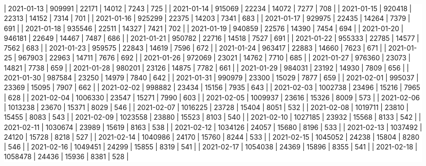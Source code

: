 | 2021-01-13 | 909991 | 22171 | 14012 | 7243 | 725 |
| 2021-01-14 | 915069 | 22234 | 14072 | 7277 | 708 |
| 2021-01-15 | 920418 | 22313 | 14152 | 7314 | 701 |
| 2021-01-16 | 925299 | 22375 | 14203 | 7341 | 683 |
| 2021-01-17 | 929975 | 22435 | 14264 | 7379 | 691 |
| 2021-01-18 | 935546 | 22511 | 14327 | 7421 | 702 |
| 2021-01-19 | 940859 | 22576 | 14390 | 7454 | 694 |
| 2021-01-20 | 946181 | 22649 | 14467 | 7487 | 686 |
| 2021-01-21 | 950782 | 22716 | 14518 | 7527 | 691 |
| 2021-01-22 | 955333 | 22785 | 14577 | 7562 | 683 |
| 2021-01-23 | 959575 | 22843 | 14619 | 7596 | 672 |
| 2021-01-24 | 963417 | 22883 | 14660 | 7623 | 671 |
| 2021-01-25 | 967903 | 22963 | 14711 | 7676 | 692 |
| 2021-01-26 | 972069 | 23021 | 14762 | 7710 | 685 |
| 2021-01-27 | 976360 | 23073 | 14821 | 7738 | 659 |
| 2021-01-28 | 980201 | 23126 | 14875 | 7782 | 661 |
| 2021-01-29 | 984031 | 23192 | 14930 | 7809 | 656 |
| 2021-01-30 | 987584 | 23250 | 14979 | 7840 | 642 |
| 2021-01-31 | 990979 | 23300 | 15029 | 7877 | 659 |
| 2021-02-01 | 995037 | 23369 | 15095 | 7907 | 662 |
| 2021-02-02 | 998882 | 23434 | 15156 | 7935 | 643 |
| 2021-02-03 | 1002738 | 23496 | 15216 | 7965 | 628 |
| 2021-02-04 | 1006330 | 23547 | 15271 | 7990 | 603 |
| 2021-02-05 | 1009937 | 23616 | 15326 | 8009 | 573 |
| 2021-02-06 | 1013238 | 23670 | 15371 | 8029 | 546 |
| 2021-02-07 | 1016225 | 23728 | 15404 | 8051 | 532 |
| 2021-02-08 | 1019711 | 23810 | 15455 | 8083 | 543 |
| 2021-02-09 | 1023558 | 23880 | 15523 | 8103 | 540 |
| 2021-02-10 | 1027185 | 23932 | 15568 | 8133 | 542 |
| 2021-02-11 | 1030674 | 23989 | 15619 | 8163 | 538 |
| 2021-02-12 | 1034126 | 24057 | 15680 | 8196 | 533 |
| 2021-02-13 | 1037492 | 24120 | 15728 | 8218 | 527 |
| 2021-02-14 | 1040986 | 24170 | 15760 | 8244 | 533 |
| 2021-02-15 | 1045052 | 24238 | 15804 | 8280 | 546 |
| 2021-02-16 | 1049451 | 24299 | 15855 | 8319 | 541 |
| 2021-02-17 | 1054038 | 24369 | 15896 | 8355 | 541 |
| 2021-02-18 | 1058478 | 24436 | 15936 | 8381 | 528 |
